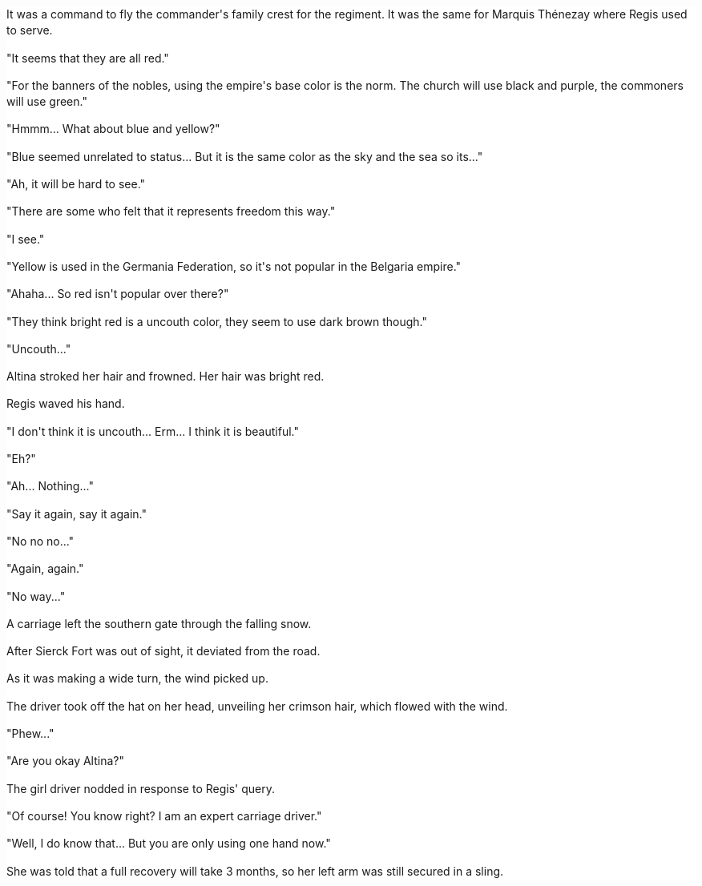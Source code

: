 It was a command to fly the commander's family crest for the regiment. It was the same for Marquis Thénezay where Regis used to serve.<br/>
 
"It seems that they are all red."<br/>
 
"For the banners of the nobles, using the empire's base color is the norm. The church will use black and purple, the commoners will use green."<br/>
 
"Hmmm... What about blue and yellow?"<br/>
 
"Blue seemed unrelated to status... But it is the same color as the sky and the sea so its..."<br/>
 
"Ah, it will be hard to see."<br/>
 
"There are some who felt that it represents freedom this way."<br/>
 
"I see."<br/>
 
"Yellow is used in the Germania Federation, so it's not popular in the Belgaria empire."<br/>
 
"Ahaha... So red isn't popular over there?"<br/>
 
"They think bright red is a uncouth color, they seem to use dark brown though."<br/>
 
"Uncouth..."<br/>
 
Altina stroked her hair and frowned. Her hair was bright red.<br/>
 
Regis waved his hand.<br/>
 
"I don't think it is uncouth... Erm... I think it is beautiful."<br/>
 
"Eh?"<br/>
 
"Ah... Nothing..."<br/>
 
"Say it again, say it again."<br/>
 
"No no no..."<br/>
 
"Again, again."<br/>
 
"No way..."<br/>
 
 
A carriage left the southern gate through the falling snow.<br/>
 
After Sierck Fort was out of sight, it deviated from the road.<br/>
 
As it was making a wide turn, the wind picked up.<br/>
 
The driver took off the hat on her head, unveiling her crimson hair, which flowed with the wind.<br/>
 
"Phew..."<br/>
 
"Are you okay Altina?"<br/>
 
The girl driver nodded in response to Regis' query.<br/>
 
"Of course! You know right? I am an expert carriage driver."<br/>
 
"Well, I do know that... But you are only using one hand now."<br/>
 
She was told that a full recovery will take 3 months, so her left arm was still secured in a sling.<br/>
 